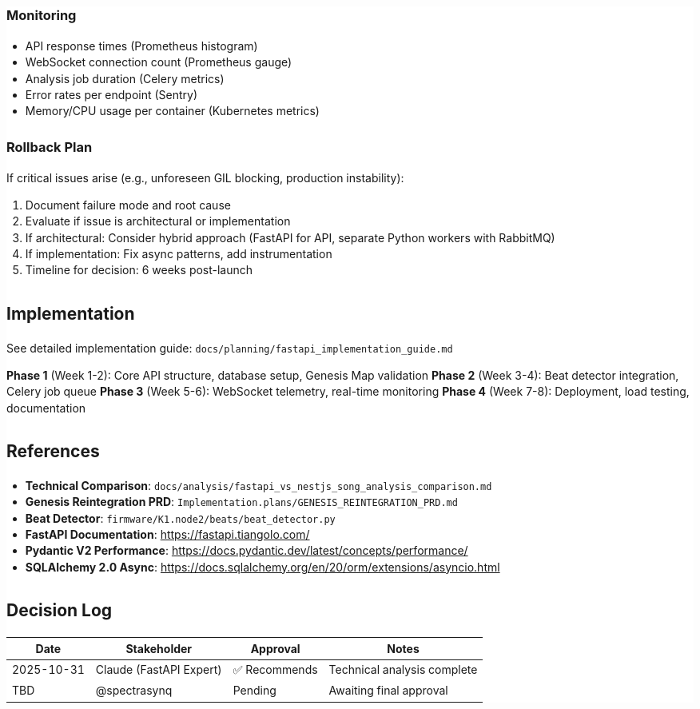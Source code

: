 ### Monitoring

- API response times (Prometheus histogram)
- WebSocket connection count (Prometheus gauge)
- Analysis job duration (Celery metrics)
- Error rates per endpoint (Sentry)
- Memory/CPU usage per container (Kubernetes metrics)

### Rollback Plan

If critical issues arise (e.g., unforeseen GIL blocking, production instability):
1. Document failure mode and root cause
2. Evaluate if issue is architectural or implementation
3. If architectural: Consider hybrid approach (FastAPI for API, separate Python workers with RabbitMQ)
4. If implementation: Fix async patterns, add instrumentation
5. Timeline for decision: 6 weeks post-launch

## Implementation

See detailed implementation guide: `docs/planning/fastapi_implementation_guide.md`

**Phase 1** (Week 1-2): Core API structure, database setup, Genesis Map validation
**Phase 2** (Week 3-4): Beat detector integration, Celery job queue
**Phase 3** (Week 5-6): WebSocket telemetry, real-time monitoring
**Phase 4** (Week 7-8): Deployment, load testing, documentation

## References

- **Technical Comparison**: `docs/analysis/fastapi_vs_nestjs_song_analysis_comparison.md`
- **Genesis Reintegration PRD**: `Implementation.plans/GENESIS_REINTEGRATION_PRD.md`
- **Beat Detector**: `firmware/K1.node2/beats/beat_detector.py`
- **FastAPI Documentation**: https://fastapi.tiangolo.com/
- **Pydantic V2 Performance**: https://docs.pydantic.dev/latest/concepts/performance/
- **SQLAlchemy 2.0 Async**: https://docs.sqlalchemy.org/en/20/orm/extensions/asyncio.html

## Decision Log

| Date | Stakeholder | Approval | Notes |
|------|------------|----------|-------|
| 2025-10-31 | Claude (FastAPI Expert) | ✅ Recommends | Technical analysis complete |
| TBD | @spectrasynq | Pending | Awaiting final approval |
